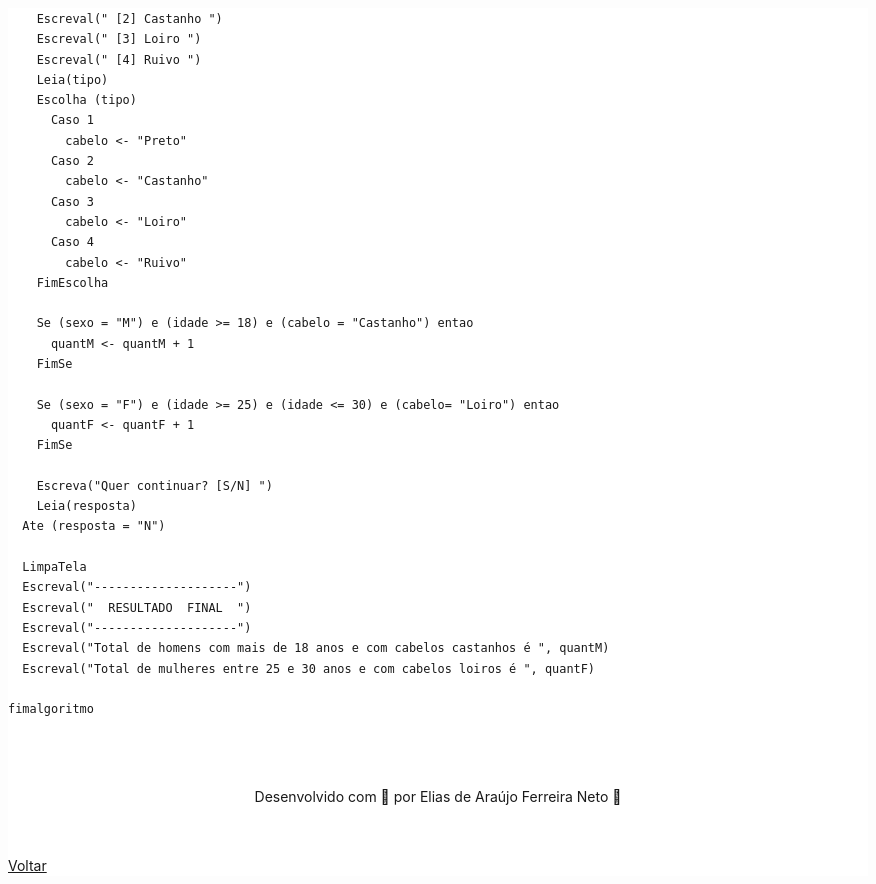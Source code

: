 ````
    Escreval(" [2] Castanho ")
    Escreval(" [3] Loiro ")
    Escreval(" [4] Ruivo ")
    Leia(tipo)
    Escolha (tipo)
      Caso 1
        cabelo <- "Preto"
      Caso 2
        cabelo <- "Castanho"
      Caso 3
        cabelo <- "Loiro"
      Caso 4
        cabelo <- "Ruivo"
    FimEscolha
    
    Se (sexo = "M") e (idade >= 18) e (cabelo = "Castanho") entao
      quantM <- quantM + 1
    FimSe
    
    Se (sexo = "F") e (idade >= 25) e (idade <= 30) e (cabelo= "Loiro") entao
      quantF <- quantF + 1
    FimSe
    
    Escreva("Quer continuar? [S/N] ")
    Leia(resposta)
  Ate (resposta = "N")
  
  LimpaTela
  Escreval("--------------------")
  Escreval("  RESULTADO  FINAL  ")
  Escreval("--------------------")
  Escreval("Total de homens com mais de 18 anos e com cabelos castanhos é ", quantM)
  Escreval("Total de mulheres entre 25 e 30 anos e com cabelos loiros é ", quantF)
  
fimalgoritmo
````

<br><br>

<p align="center"> Desenvolvido com 💙 por Elias de Araújo Ferreira Neto 👋 <p>

<br>

<a href="../README.md">Voltar</a>